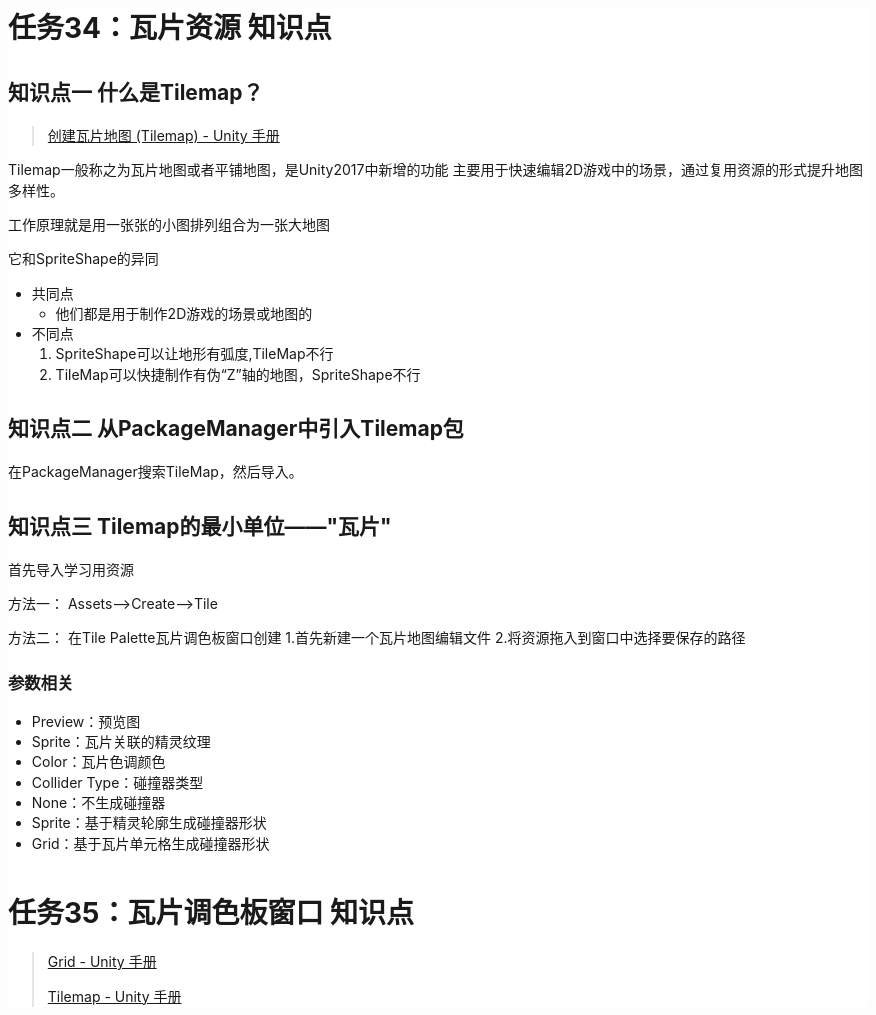 # 任务34：瓦片资源 知识点

## 知识点一 什么是Tilemap？

> [创建瓦片地图 (Tilemap) - Unity 手册](https://docs.unity.cn/cn/2020.3/Manual/Tilemap-CreatingTilemaps.html)

Tilemap一般称之为瓦片地图或者平铺地图，是Unity2017中新增的功能
主要用于快速编辑2D游戏中的场景，通过复用资源的形式提升地图多样性。

工作原理就是用一张张的小图排列组合为一张大地图

它和SpriteShape的异同

- 共同点
  - 他们都是用于制作2D游戏的场景或地图的
- 不同点
  1. SpriteShape可以让地形有弧度,TileMap不行
  2. TileMap可以快捷制作有伪“Z”轴的地图，SpriteShape不行

## 知识点二 从PackageManager中引入Tilemap包

在PackageManager搜索TileMap，然后导入。

## 知识点三 Tilemap的最小单位——"瓦片"

首先导入学习用资源

方法一：
Assets——>Create——>Tile

方法二：
在Tile Palette瓦片调色板窗口创建
1.首先新建一个瓦片地图编辑文件
2.将资源拖入到窗口中选择要保存的路径

### 参数相关

- Preview：预览图
- Sprite：瓦片关联的精灵纹理
- Color：瓦片色调颜色
- Collider Type：碰撞器类型
- None：不生成碰撞器
- Sprite：基于精灵轮廓生成碰撞器形状
- Grid：基于瓦片单元格生成碰撞器形状

# 任务35：瓦片调色板窗口 知识点

> [Grid - Unity 手册](https://docs.unity.cn/cn/2020.3/Manual/class-Grid.html)
>
> [Tilemap - Unity 手册](https://docs.unity.cn/cn/2020.3/Manual/class-Tilemap.html)
